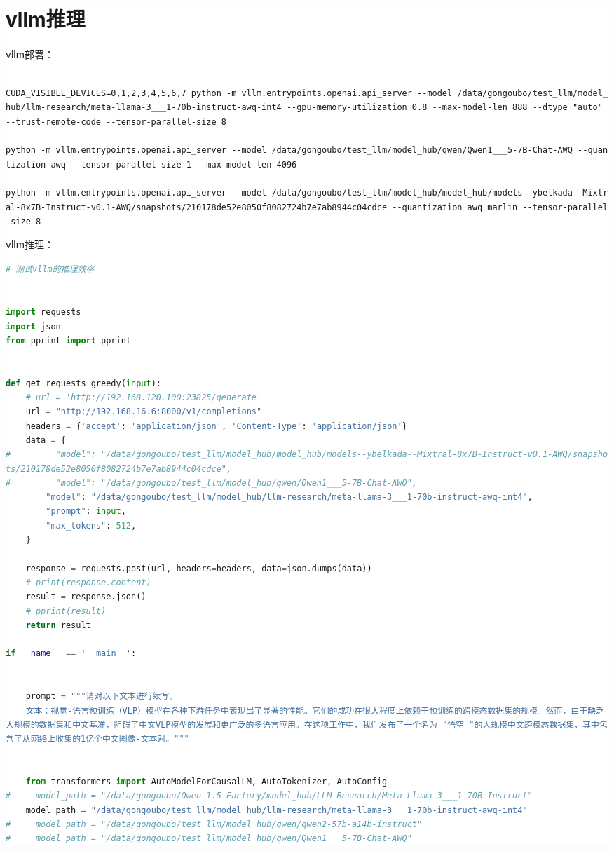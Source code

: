 # vllm推理

vllm部署：

```shell

CUDA_VISIBLE_DEVICES=0,1,2,3,4,5,6,7 python -m vllm.entrypoints.openai.api_server --model /data/gongoubo/test_llm/model_hub/llm-research/meta-llama-3___1-70b-instruct-awq-int4 --gpu-memory-utilization 0.8 --max-model-len 888 --dtype "auto" --trust-remote-code --tensor-parallel-size 8

python -m vllm.entrypoints.openai.api_server --model /data/gongoubo/test_llm/model_hub/qwen/Qwen1___5-7B-Chat-AWQ --quantization awq --tensor-parallel-size 1 --max-model-len 4096

python -m vllm.entrypoints.openai.api_server --model /data/gongoubo/test_llm/model_hub/model_hub/models--ybelkada--Mixtral-8x7B-Instruct-v0.1-AWQ/snapshots/210178de52e8050f8082724b7e7ab8944c04cdce --quantization awq_marlin --tensor-parallel-size 8
```

vllm推理：

```python
# 测试vllm的推理效率


import requests
import json
from pprint import pprint


def get_requests_greedy(input):
    # url = 'http://192.168.120.100:23825/generate'
    url = "http://192.168.16.6:8000/v1/completions"
    headers = {'accept': 'application/json', 'Content-Type': 'application/json'}
    data = {
#         "model": "/data/gongoubo/test_llm/model_hub/model_hub/models--ybelkada--Mixtral-8x7B-Instruct-v0.1-AWQ/snapshots/210178de52e8050f8082724b7e7ab8944c04cdce",
#         "model": "/data/gongoubo/test_llm/model_hub/qwen/Qwen1___5-7B-Chat-AWQ",
        "model": "/data/gongoubo/test_llm/model_hub/llm-research/meta-llama-3___1-70b-instruct-awq-int4",
        "prompt": input,
        "max_tokens": 512,
    }

    response = requests.post(url, headers=headers, data=json.dumps(data))
    # print(response.content)
    result = response.json()
    # pprint(result)
    return result

if __name__ == '__main__':


    prompt = """请对以下文本进行续写。
    文本：视觉-语言预训练（VLP）模型在各种下游任务中表现出了显著的性能。它们的成功在很大程度上依赖于预训练的跨模态数据集的规模。然而，由于缺乏大规模的数据集和中文基准，阻碍了中文VLP模型的发展和更广泛的多语言应用。在这项工作中，我们发布了一个名为 "悟空 "的大规模中文跨模态数据集，其中包含了从网络上收集的1亿个中文图像-文本对。"""
    
    
    from transformers import AutoModelForCausalLM, AutoTokenizer, AutoConfig
#     model_path = "/data/gongoubo/Qwen-1.5-Factory/model_hub/LLM-Research/Meta-Llama-3___1-70B-Instruct"
    model_path = "/data/gongoubo/test_llm/model_hub/llm-research/meta-llama-3___1-70b-instruct-awq-int4"
#     model_path = "/data/gongoubo/test_llm/model_hub/qwen/qwen2-57b-a14b-instruct"
#     model_path = "/data/gongoubo/test_llm/model_hub/qwen/Qwen1___5-7B-Chat-AWQ"
```